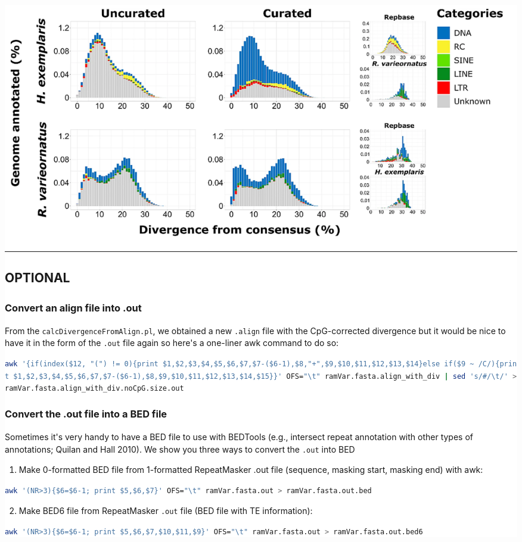 ![landscape_plot](figure4.png)

--- 

## OPTIONAL

### Convert an align file into .out

From the `calcDivergenceFromAlign.pl`, we obtained a new `.align` file with the CpG-corrected divergence but it would be nice to have it in the form of the `.out` file again so here's a one-liner awk command to do so:

```bash
awk '{if(index($12, "(") != 0){print $1,$2,$3,$4,$5,$6,$7,$7-($6-1),$8,"+",$9,$10,$11,$12,$13,$14}else if($9 ~ /C/){print $1,$2,$3,$4,$5,$6,$7,$7-($6-1),$8,$9,$10,$11,$12,$13,$14,$15}}' OFS="\t" ramVar.fasta.align_with_div | sed 's/#/\t/' > ramVar.fasta.align_with_div.noCpG.size.out
```

### Convert the .out file into a BED file

Sometimes it's very handy to have a BED file to use with BEDTools (e.g., intersect repeat annotation with other types of annotations; Quilan and Hall 2010).
We show you three ways to convert the `.out` into BED

1. Make 0-formatted BED file from 1-formatted RepeatMasker .out file (sequence, masking start, masking end) with awk:

```bash
awk '(NR>3){$6=$6-1; print $5,$6,$7}' OFS="\t" ramVar.fasta.out > ramVar.fasta.out.bed
```

2. Make BED6 file from RepeatMasker `.out` file (BED file with TE information):

```bash
awk '(NR>3){$6=$6-1; print $5,$6,$7,$10,$11,$9}' OFS="\t" ramVar.fasta.out > ramVar.fasta.out.bed6
```
